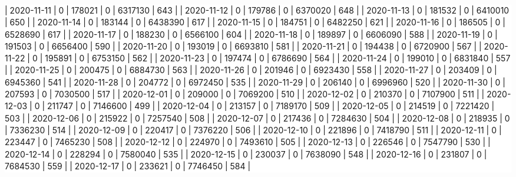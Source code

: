 | 2020-11-11 | 0 | 178021 | 0 | 6317130 | 643 |
| 2020-11-12 | 0 | 179786 | 0 | 6370020 | 648 |
| 2020-11-13 | 0 | 181532 | 0 | 6410010 | 650 |
| 2020-11-14 | 0 | 183144 | 0 | 6438390 | 617 |
| 2020-11-15 | 0 | 184751 | 0 | 6482250 | 621 |
| 2020-11-16 | 0 | 186505 | 0 | 6528690 | 617 |
| 2020-11-17 | 0 | 188230 | 0 | 6566100 | 604 |
| 2020-11-18 | 0 | 189897 | 0 | 6606090 | 588 |
| 2020-11-19 | 0 | 191503 | 0 | 6656400 | 590 |
| 2020-11-20 | 0 | 193019 | 0 | 6693810 | 581 |
| 2020-11-21 | 0 | 194438 | 0 | 6720900 | 567 |
| 2020-11-22 | 0 | 195891 | 0 | 6753150 | 562 |
| 2020-11-23 | 0 | 197474 | 0 | 6786690 | 564 |
| 2020-11-24 | 0 | 199010 | 0 | 6831840 | 557 |
| 2020-11-25 | 0 | 200475 | 0 | 6884730 | 563 |
| 2020-11-26 | 0 | 201946 | 0 | 6923430 | 558 |
| 2020-11-27 | 0 | 203409 | 0 | 6945360 | 541 |
| 2020-11-28 | 0 | 204772 | 0 | 6972450 | 535 |
| 2020-11-29 | 0 | 206140 | 0 | 6996960 | 520 |
| 2020-11-30 | 0 | 207593 | 0 | 7030500 | 517 |
| 2020-12-01 | 0 | 209000 | 0 | 7069200 | 510 |
| 2020-12-02 | 0 | 210370 | 0 | 7107900 | 511 |
| 2020-12-03 | 0 | 211747 | 0 | 7146600 | 499 |
| 2020-12-04 | 0 | 213157 | 0 | 7189170 | 509 |
| 2020-12-05 | 0 | 214519 | 0 | 7221420 | 503 |
| 2020-12-06 | 0 | 215922 | 0 | 7257540 | 508 |
| 2020-12-07 | 0 | 217436 | 0 | 7284630 | 504 |
| 2020-12-08 | 0 | 218935 | 0 | 7336230 | 514 |
| 2020-12-09 | 0 | 220417 | 0 | 7376220 | 506 |
| 2020-12-10 | 0 | 221896 | 0 | 7418790 | 511 |
| 2020-12-11 | 0 | 223447 | 0 | 7465230 | 508 |
| 2020-12-12 | 0 | 224970 | 0 | 7493610 | 505 |
| 2020-12-13 | 0 | 226546 | 0 | 7547790 | 530 |
| 2020-12-14 | 0 | 228294 | 0 | 7580040 | 535 |
| 2020-12-15 | 0 | 230037 | 0 | 7638090 | 548 |
| 2020-12-16 | 0 | 231807 | 0 | 7684530 | 559 |
| 2020-12-17 | 0 | 233621 | 0 | 7746450 | 584 |